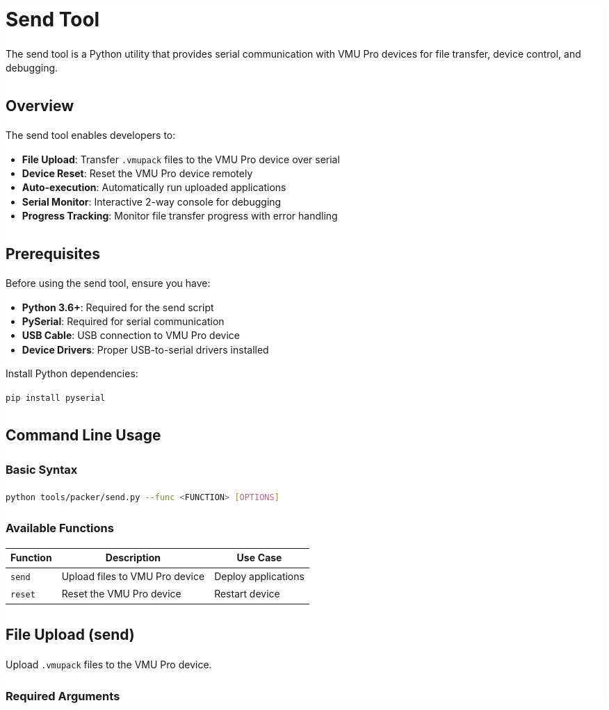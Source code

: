 # Send Tool

The send tool is a Python utility that provides serial communication with VMU Pro devices for file transfer, device control, and debugging.

## Overview

The send tool enables developers to:

- **File Upload**: Transfer `.vmupack` files to the VMU Pro device over serial
- **Device Reset**: Reset the VMU Pro device remotely
- **Auto-execution**: Automatically run uploaded applications
- **Serial Monitor**: Interactive 2-way console for debugging
- **Progress Tracking**: Monitor file transfer progress with error handling

## Prerequisites

Before using the send tool, ensure you have:

- **Python 3.6+**: Required for the send script
- **PySerial**: Required for serial communication
- **USB Cable**: USB connection to VMU Pro device
- **Device Drivers**: Proper USB-to-serial drivers installed

Install Python dependencies:

```bash
pip install pyserial
```

## Command Line Usage

### Basic Syntax

```bash
python tools/packer/send.py --func <FUNCTION> [OPTIONS]
```

### Available Functions

| Function | Description | Use Case |
|----------|-------------|----------|
| `send` | Upload files to VMU Pro device | Deploy applications |
| `reset` | Reset the VMU Pro device | Restart device |

## File Upload (send)

Upload `.vmupack` files to the VMU Pro device.

### Required Arguments
